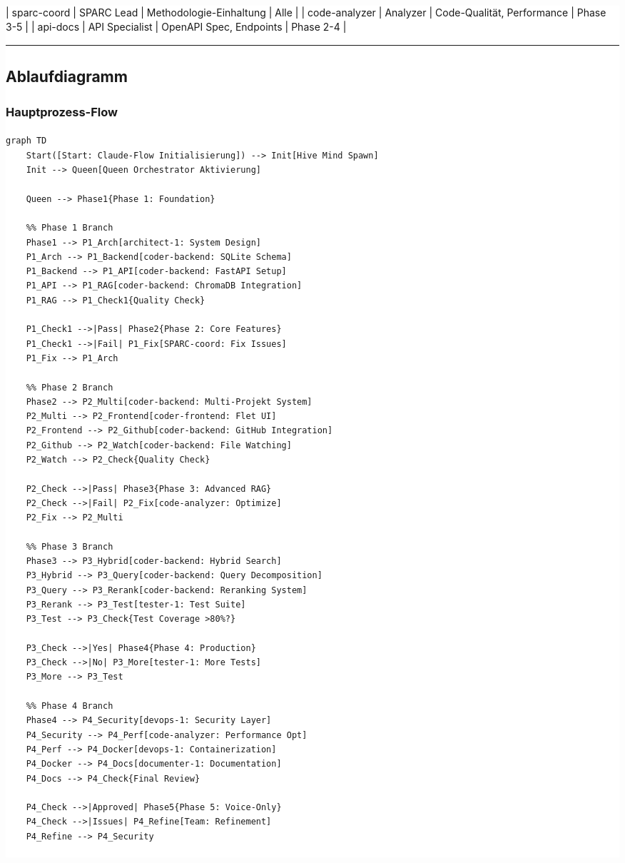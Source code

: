 | sparc-coord | SPARC Lead | Methodologie-Einhaltung | Alle |
| code-analyzer | Analyzer | Code-Qualität, Performance | Phase 3-5 |
| api-docs | API Specialist | OpenAPI Spec, Endpoints | Phase 2-4 |

---

## Ablaufdiagramm

### Hauptprozess-Flow

```mermaid
graph TD
    Start([Start: Claude-Flow Initialisierung]) --> Init[Hive Mind Spawn]
    Init --> Queen[Queen Orchestrator Aktivierung]
    
    Queen --> Phase1{Phase 1: Foundation}
    
    %% Phase 1 Branch
    Phase1 --> P1_Arch[architect-1: System Design]
    P1_Arch --> P1_Backend[coder-backend: SQLite Schema]
    P1_Backend --> P1_API[coder-backend: FastAPI Setup]
    P1_API --> P1_RAG[coder-backend: ChromaDB Integration]
    P1_RAG --> P1_Check1{Quality Check}
    
    P1_Check1 -->|Pass| Phase2{Phase 2: Core Features}
    P1_Check1 -->|Fail| P1_Fix[SPARC-coord: Fix Issues]
    P1_Fix --> P1_Arch
    
    %% Phase 2 Branch
    Phase2 --> P2_Multi[coder-backend: Multi-Projekt System]
    P2_Multi --> P2_Frontend[coder-frontend: Flet UI]
    P2_Frontend --> P2_Github[coder-backend: GitHub Integration]
    P2_Github --> P2_Watch[coder-backend: File Watching]
    P2_Watch --> P2_Check{Quality Check}
    
    P2_Check -->|Pass| Phase3{Phase 3: Advanced RAG}
    P2_Check -->|Fail| P2_Fix[code-analyzer: Optimize]
    P2_Fix --> P2_Multi
    
    %% Phase 3 Branch
    Phase3 --> P3_Hybrid[coder-backend: Hybrid Search]
    P3_Hybrid --> P3_Query[coder-backend: Query Decomposition]
    P3_Query --> P3_Rerank[coder-backend: Reranking System]
    P3_Rerank --> P3_Test[tester-1: Test Suite]
    P3_Test --> P3_Check{Test Coverage >80%?}
    
    P3_Check -->|Yes| Phase4{Phase 4: Production}
    P3_Check -->|No| P3_More[tester-1: More Tests]
    P3_More --> P3_Test
    
    %% Phase 4 Branch
    Phase4 --> P4_Security[devops-1: Security Layer]
    P4_Security --> P4_Perf[code-analyzer: Performance Opt]
    P4_Perf --> P4_Docker[devops-1: Containerization]
    P4_Docker --> P4_Docs[documenter-1: Documentation]
    P4_Docs --> P4_Check{Final Review}
    
    P4_Check -->|Approved| Phase5{Phase 5: Voice-Only}
    P4_Check -->|Issues| P4_Refine[Team: Refinement]
    P4_Refine --> P4_Security
    
```